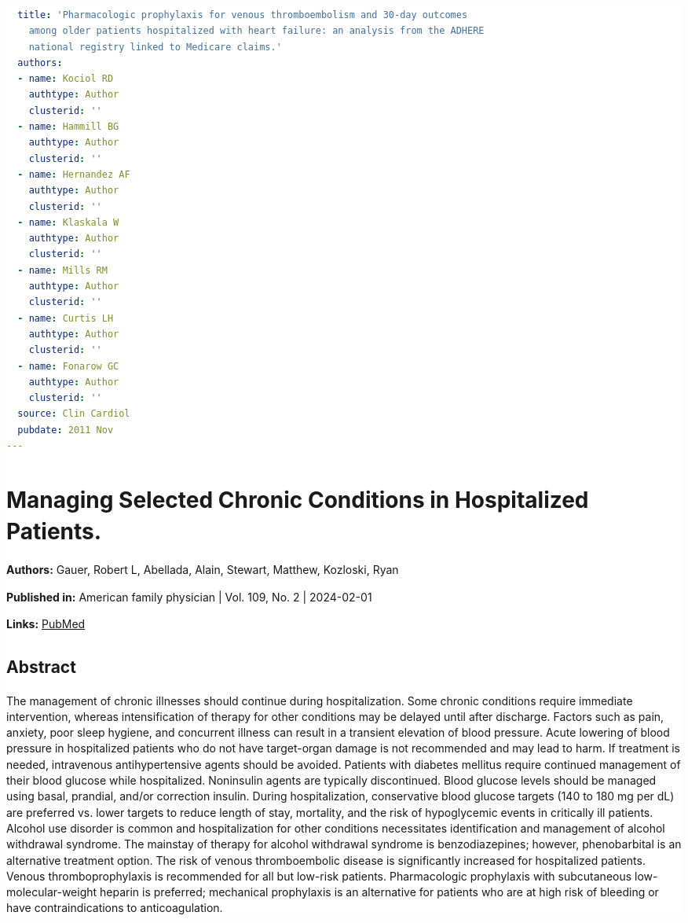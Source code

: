 ```yaml
  title: 'Pharmacologic prophylaxis for venous thromboembolism and 30-day outcomes
    among older patients hospitalized with heart failure: an analysis from the ADHERE
    national registry linked to Medicare claims.'
  authors:
  - name: Kociol RD
    authtype: Author
    clusterid: ''
  - name: Hammill BG
    authtype: Author
    clusterid: ''
  - name: Hernandez AF
    authtype: Author
    clusterid: ''
  - name: Klaskala W
    authtype: Author
    clusterid: ''
  - name: Mills RM
    authtype: Author
    clusterid: ''
  - name: Curtis LH
    authtype: Author
    clusterid: ''
  - name: Fonarow GC
    authtype: Author
    clusterid: ''
  source: Clin Cardiol
  pubdate: 2011 Nov
---
```


# Managing Selected Chronic Conditions in Hospitalized Patients.

**Authors:** Gauer, Robert L, Abellada, Alain, Stewart, Matthew, Kozloski, Ryan

**Published in:** American family physician | Vol. 109, No. 2 | 2024-02-01

**Links:** [PubMed](https://pubmed.ncbi.nlm.nih.gov/38393797/)

## Abstract

The management of chronic illnesses should continue during hospitalization. Some chronic conditions require immediate intervention, whereas intensification of therapy for other conditions may be delayed until after discharge. Factors such as pain, anxiety, poor sleep hygiene, and concurrent illness can result in a transient elevation of blood pressure. Acute lowering of blood pressure in hospitalized patients who do not have target-organ damage is not recommended and may lead to harm. If treatment is needed, intravenous antihypertensive agents should be avoided. Patients with diabetes mellitus require continued management of their blood glucose while hospitalized. Noninsulin agents are typically discontinued. Blood glucose levels should be managed using basal, prandial, and/or correction insulin. During hospitalization, conservative blood glucose targets (140 to 180 mg per dL) are preferred vs. lower targets to reduce length of stay, mortality, and the risk of hypoglycemic events in critically ill patients. Alcohol use disorder is common and hospitalization for other conditions necessitates identification and management of alcohol withdrawal syndrome. The mainstay of therapy for alcohol withdrawal syndrome is benzodiazepines; however, phenobarbital is an alternative treatment option. The risk of venous thromboembolic disease is significantly increased for hospitalized patients. Venous thromboprophylaxis is recommended for all but low-risk patients. Pharmacologic prophylaxis with subcutaneous low-molecular-weight heparin is preferred; mechanical prophylaxis is an alternative for patients who are at high risk of bleeding or have contraindications to anticoagulation.

